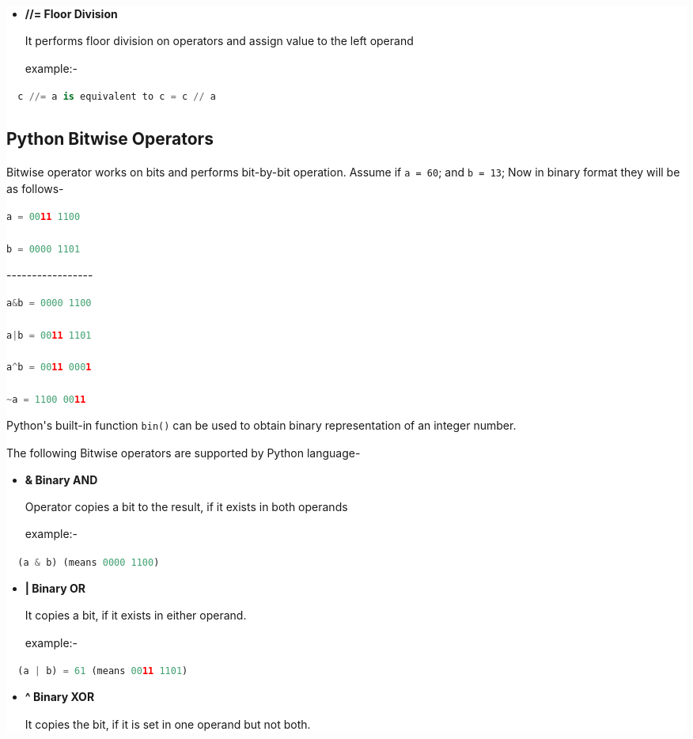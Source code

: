 - **//= Floor Division**

  It performs floor division on operators and assign value to the left operand

  example:-

```python
  c //= a is equivalent to c = c // a
```

## Python Bitwise Operators

Bitwise operator works on bits and performs bit-by-bit operation. Assume if `a = 60`; and `b = 13`; Now in binary format they will be as follows-

```python
a = 0011 1100

b = 0000 1101
```

\-----------------

```python
a&b = 0000 1100

a|b = 0011 1101

a^b = 0011 0001

~a = 1100 0011
```

Python's built-in function `bin()` can be used to obtain binary representation of an integer number.

The following Bitwise operators are supported by Python language-

- **& Binary AND**

  Operator copies a bit to the result, if it exists in both operands

  example:-

```python
  (a & b) (means 0000 1100)
```

- **| Binary OR**

  It copies a bit, if it exists in either operand.

  example:-

```python
  (a | b) = 61 (means 0011 1101)
```

- **^ Binary XOR**

  It copies the bit, if it is set in one operand but not both.
